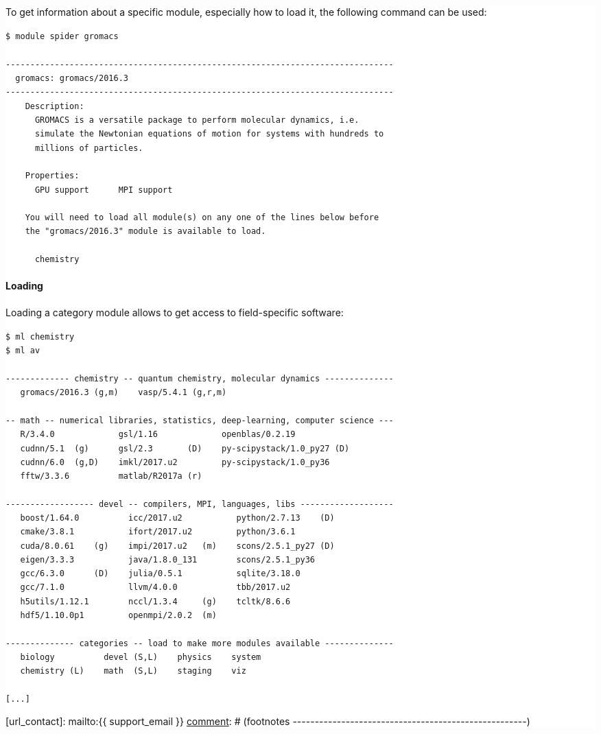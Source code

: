 To get information about a specific module, especially how to load it, the
following command can be used:

``` shell
$ module spider gromacs

-------------------------------------------------------------------------------
  gromacs: gromacs/2016.3
-------------------------------------------------------------------------------
    Description:
      GROMACS is a versatile package to perform molecular dynamics, i.e.
      simulate the Newtonian equations of motion for systems with hundreds to
      millions of particles.

    Properties:
      GPU support      MPI support

    You will need to load all module(s) on any one of the lines below before
    the "gromacs/2016.3" module is available to load.

      chemistry
```

#### Loading

Loading a category module allows to get access to field-specific software:

``` shell
$ ml chemistry
$ ml av

------------- chemistry -- quantum chemistry, molecular dynamics --------------
   gromacs/2016.3 (g,m)    vasp/5.4.1 (g,r,m)

-- math -- numerical libraries, statistics, deep-learning, computer science ---
   R/3.4.0             gsl/1.16             openblas/0.2.19
   cudnn/5.1  (g)      gsl/2.3       (D)    py-scipystack/1.0_py27 (D)
   cudnn/6.0  (g,D)    imkl/2017.u2         py-scipystack/1.0_py36
   fftw/3.3.6          matlab/R2017a (r)

------------------ devel -- compilers, MPI, languages, libs -------------------
   boost/1.64.0          icc/2017.u2           python/2.7.13    (D)
   cmake/3.8.1           ifort/2017.u2         python/3.6.1
   cuda/8.0.61    (g)    impi/2017.u2   (m)    scons/2.5.1_py27 (D)
   eigen/3.3.3           java/1.8.0_131        scons/2.5.1_py36
   gcc/6.3.0      (D)    julia/0.5.1           sqlite/3.18.0
   gcc/7.1.0             llvm/4.0.0            tbb/2017.u2
   h5utils/1.12.1        nccl/1.3.4     (g)    tcltk/8.6.6
   hdf5/1.10.0p1         openmpi/2.0.2  (m)

-------------- categories -- load to make more modules available --------------
   biology          devel (S,L)    physics    system
   chemistry (L)    math  (S,L)    staging    viz

[...]
```


[comment]: #  (link URLs -----------------------------------------------------)
[url_lmod]:         //lmod.readthedocs.io
[url_lmod_user]:    //lmod.readthedocs.io/en/latest/010_user.html
[url_list]:         list.md
[url_install]:      install.md
[url_contact]:      mailto:{{ support_email }}
[comment]: #  (footnotes -----------------------------------------------------)
[^missing_mod]: If a module is not listed here, it might be unavailable in the
[^sticky_mod]: The `math` and `devel` category modules will not be unloaded